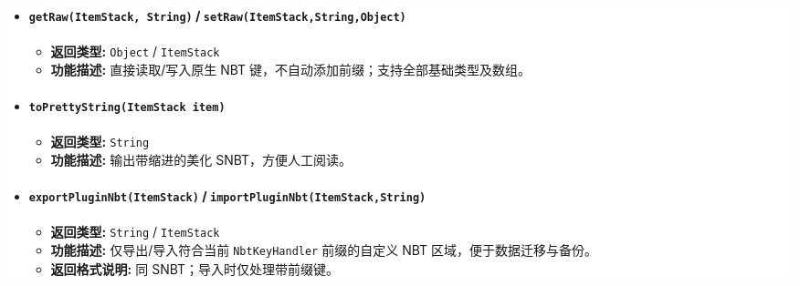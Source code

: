   * #### `getRaw(ItemStack, String)` / `setRaw(ItemStack,String,Object)`

      * **返回类型:** `Object` / `ItemStack`
      * **功能描述:** 直接读取/写入原生 NBT 键，不自动添加前缀；支持全部基础类型及数组。

  * #### `toPrettyString(ItemStack item)`

      * **返回类型:** `String`
      * **功能描述:** 输出带缩进的美化 SNBT，方便人工阅读。

  * #### `exportPluginNbt(ItemStack)` / `importPluginNbt(ItemStack,String)`

      * **返回类型:** `String` / `ItemStack`
      * **功能描述:** 仅导出/导入符合当前 `NbtKeyHandler` 前缀的自定义 NBT 区域，便于数据迁移与备份。
      * **返回格式说明:** 同 SNBT；导入时仅处理带前缀键。
